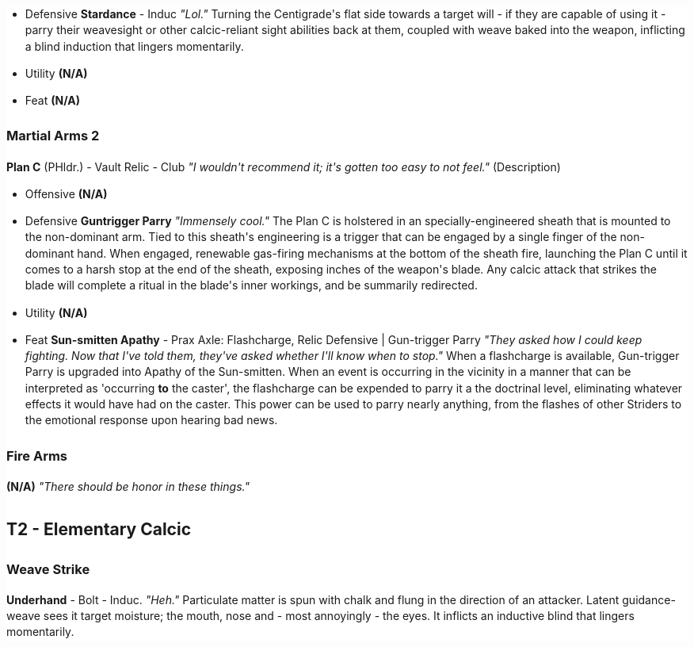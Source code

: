 - Defensive
**Stardance** - Induc
*"Lol."*
	Turning the Centigrade's flat side towards a target will - if they are capable of using it - parry their weavesight or other calcic-reliant sight abilities back at them, coupled with weave baked into the weapon, inflicting a blind induction that lingers momentarily.
 
- Utility
**(N/A)**

- Feat
**(N/A)**

### Martial Arms 2
**Plan C** (PHldr.) - Vault Relic - Club
*"I wouldn't recommend it; it's gotten too easy to not feel."*
(Description)

- Offensive
**(N/A)**

- Defensive
**Guntrigger Parry**
*"Immensely cool."*
	The Plan C is holstered in an specially-engineered sheath that is mounted to the non-dominant arm. Tied to this sheath's engineering is a trigger that can be engaged by a single finger of the non-dominant hand. When engaged, renewable gas-firing mechanisms at the bottom of the sheath fire, launching the Plan C until it comes to a harsh stop at the end of the sheath, exposing inches of the weapon's blade. Any calcic attack that strikes the blade will complete a ritual in the blade's inner workings, and be summarily redirected.

- Utility
**(N/A)**

- Feat
**Sun-smitten Apathy** - Prax
Axle: Flashcharge, Relic Defensive | Gun-trigger Parry
*"They asked how I could keep fighting. Now that I've told them, they've asked whether I'll know when to stop."*
	When a flashcharge is available, Gun-trigger Parry is upgraded into Apathy of the Sun-smitten. When an event is occurring in the vicinity in a manner that can be interpreted as 'occurring **to** the caster', the flashcharge can be expended to parry it a the doctrinal level, eliminating whatever effects it would have had on the caster. This power can be used to parry nearly anything, from the flashes of other Striders to the emotional response upon hearing bad news.

### Fire Arms
**(N/A)**
*"There should be honor in these things."*

## T2 - Elementary Calcic
### Weave Strike
**Underhand** - Bolt - Induc.
*"Heh."*
	Particulate matter is spun with chalk and flung in the direction of an attacker. Latent guidance-weave sees it target moisture; the mouth, nose and - most annoyingly - the eyes. It inflicts an inductive blind that lingers momentarily. 
